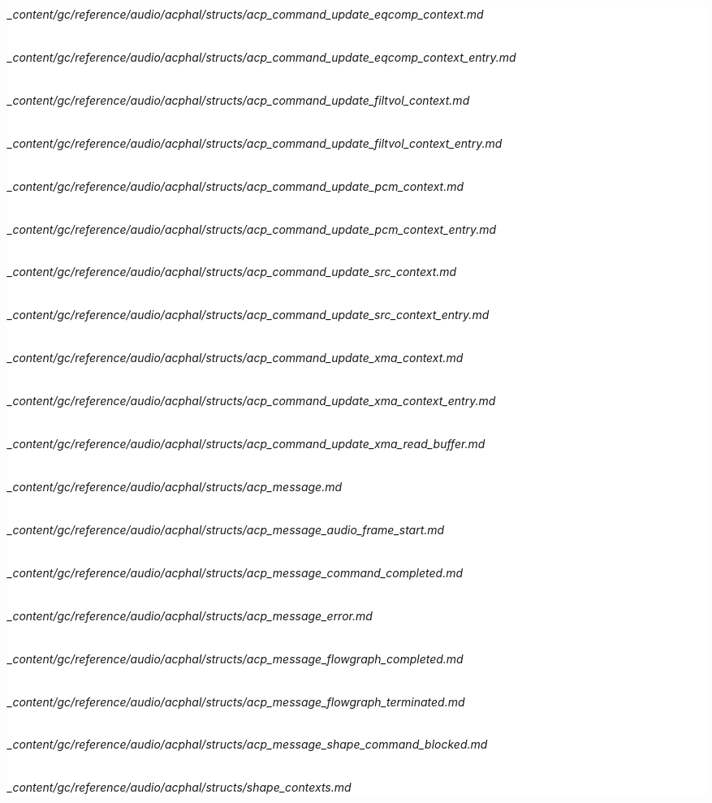 ###### _content/gc/reference/audio/acphal/structs/acp_command_update_eqcomp_context.md

###### _content/gc/reference/audio/acphal/structs/acp_command_update_eqcomp_context_entry.md

###### _content/gc/reference/audio/acphal/structs/acp_command_update_filtvol_context.md

###### _content/gc/reference/audio/acphal/structs/acp_command_update_filtvol_context_entry.md

###### _content/gc/reference/audio/acphal/structs/acp_command_update_pcm_context.md

###### _content/gc/reference/audio/acphal/structs/acp_command_update_pcm_context_entry.md

###### _content/gc/reference/audio/acphal/structs/acp_command_update_src_context.md

###### _content/gc/reference/audio/acphal/structs/acp_command_update_src_context_entry.md

###### _content/gc/reference/audio/acphal/structs/acp_command_update_xma_context.md

###### _content/gc/reference/audio/acphal/structs/acp_command_update_xma_context_entry.md

###### _content/gc/reference/audio/acphal/structs/acp_command_update_xma_read_buffer.md

###### _content/gc/reference/audio/acphal/structs/acp_message.md

###### _content/gc/reference/audio/acphal/structs/acp_message_audio_frame_start.md

###### _content/gc/reference/audio/acphal/structs/acp_message_command_completed.md

###### _content/gc/reference/audio/acphal/structs/acp_message_error.md

###### _content/gc/reference/audio/acphal/structs/acp_message_flowgraph_completed.md

###### _content/gc/reference/audio/acphal/structs/acp_message_flowgraph_terminated.md

###### _content/gc/reference/audio/acphal/structs/acp_message_shape_command_blocked.md

###### _content/gc/reference/audio/acphal/structs/shape_contexts.md
